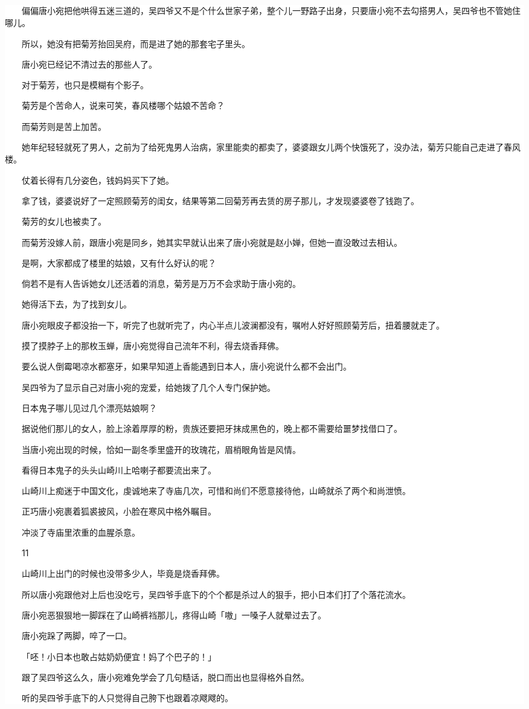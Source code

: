 &emsp;&emsp;偏偏唐小宛把他哄得五迷三道的，吴四爷又不是个什么世家子弟，整个儿一野路子出身，只要唐小宛不去勾搭男人，吴四爷也不管她住哪儿。  
  
&emsp;&emsp;所以，她没有把菊芳抬回吴府，而是进了她的那套宅子里头。  
  
&emsp;&emsp;唐小宛已经记不清过去的那些人了。  
  
&emsp;&emsp;对于菊芳，也只是模糊有个影子。  
  
&emsp;&emsp;菊芳是个苦命人，说来可笑，春风楼哪个姑娘不苦命？  
  
&emsp;&emsp;而菊芳则是苦上加苦。  
  
&emsp;&emsp;她年纪轻轻就死了男人，之前为了给死鬼男人治病，家里能卖的都卖了，婆婆跟女儿两个快饿死了，没办法，菊芳只能自己走进了春风楼。  
  
&emsp;&emsp;仗着长得有几分姿色，钱妈妈买下了她。  
  
&emsp;&emsp;拿了钱，婆婆说好了一定照顾菊芳的闺女，结果等第二回菊芳再去赁的房子那儿，才发现婆婆卷了钱跑了。  
  
&emsp;&emsp;菊芳的女儿也被卖了。  
  
&emsp;&emsp;而菊芳没嫁人前，跟唐小宛是同乡，她其实早就认出来了唐小宛就是赵小婵，但她一直没敢过去相认。  
  
&emsp;&emsp;是啊，大家都成了楼里的姑娘，又有什么好认的呢？  
  
&emsp;&emsp;倘若不是有人告诉她女儿还活着的消息，菊芳是万万不会求助于唐小宛的。  
  
&emsp;&emsp;她得活下去，为了找到女儿。  
  
&emsp;&emsp;唐小宛眼皮子都没抬一下，听完了也就听完了，内心半点儿波澜都没有，嘱咐人好好照顾菊芳后，扭着腰就走了。  
  
&emsp;&emsp;摸了摸脖子上的那枚玉蝉，唐小宛觉得自己流年不利，得去烧香拜佛。  
  
&emsp;&emsp;要么说人倒霉喝凉水都塞牙，如果早知道上香能遇到日本人，唐小宛说什么都不会出门。  
  
&emsp;&emsp;吴四爷为了显示自己对唐小宛的宠爱，给她拨了几个人专门保护她。  
  
&emsp;&emsp;日本鬼子哪儿见过几个漂亮姑娘啊？  
  
&emsp;&emsp;据说他们那儿的女人，脸上涂着厚厚的粉，贵族还要把牙抹成黑色的，晚上都不需要给噩梦找借口了。  
  
&emsp;&emsp;当唐小宛出现的时候，恰如一副冬季里盛开的玫瑰花，眉梢眼角皆是风情。  
  
&emsp;&emsp;看得日本鬼子的头头山崎川上哈喇子都要流出来了。  
  
&emsp;&emsp;山崎川上痴迷于中国文化，虔诚地来了寺庙几次，可惜和尚们不愿意接待他，山崎就杀了两个和尚泄愤。  
  
&emsp;&emsp;正巧唐小宛裹着狐裘披风，小脸在寒风中格外瞩目。  
  
&emsp;&emsp;冲淡了寺庙里浓重的血腥杀意。  
  
&emsp;&emsp;11  
  
&emsp;&emsp;山崎川上出门的时候也没带多少人，毕竟是烧香拜佛。  
  
&emsp;&emsp;所以唐小宛跟他对上后也没吃亏，吴四爷手底下的个个都是杀过人的狠手，把小日本们打了个落花流水。  
  
&emsp;&emsp;唐小宛恶狠狠地一脚踩在了山崎裤裆那儿，疼得山崎「嗷」一嗓子人就晕过去了。  
  
&emsp;&emsp;唐小宛跺了两脚，啐了一口。  
  
&emsp;&emsp;「呸！小日本也敢占姑奶奶便宜！妈了个巴子的！」  
  
&emsp;&emsp;跟了吴四爷这么久，唐小宛难免学会了几句糙话，脱口而出也显得格外自然。  
  
&emsp;&emsp;听的吴四爷手底下的人只觉得自己胯下也跟着凉飕飕的。  
  